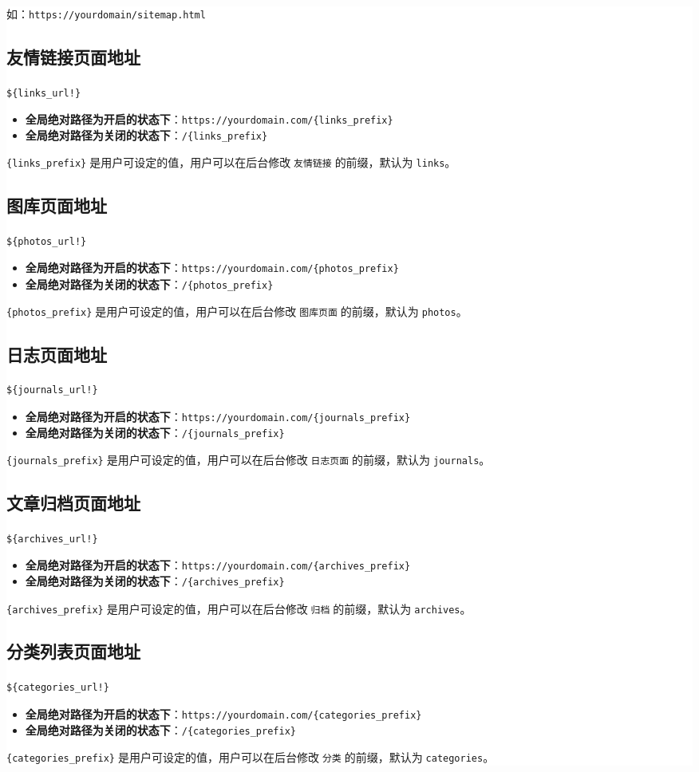 如：`https://yourdomain/sitemap.html`

## 友情链接页面地址

```
${links_url!}
```

- **全局绝对路径为开启的状态下**：`https://yourdomain.com/{links_prefix}`
- **全局绝对路径为关闭的状态下**：`/{links_prefix}`

`{links_prefix}` 是用户可设定的值，用户可以在后台修改 `友情链接` 的前缀，默认为 `links`。

## 图库页面地址

```
${photos_url!}
```

- **全局绝对路径为开启的状态下**：`https://yourdomain.com/{photos_prefix}`
- **全局绝对路径为关闭的状态下**：`/{photos_prefix}`

`{photos_prefix}` 是用户可设定的值，用户可以在后台修改 `图库页面` 的前缀，默认为 `photos`。

## 日志页面地址

```
${journals_url!}
```

- **全局绝对路径为开启的状态下**：`https://yourdomain.com/{journals_prefix}`
- **全局绝对路径为关闭的状态下**：`/{journals_prefix}`

`{journals_prefix}` 是用户可设定的值，用户可以在后台修改 `日志页面` 的前缀，默认为 `journals`。

## 文章归档页面地址

```
${archives_url!}
```

- **全局绝对路径为开启的状态下**：`https://yourdomain.com/{archives_prefix}`
- **全局绝对路径为关闭的状态下**：`/{archives_prefix}`

`{archives_prefix}` 是用户可设定的值，用户可以在后台修改 `归档` 的前缀，默认为 `archives`。

## 分类列表页面地址

```
${categories_url!}
```

- **全局绝对路径为开启的状态下**：`https://yourdomain.com/{categories_prefix}`
- **全局绝对路径为关闭的状态下**：`/{categories_prefix}`

`{categories_prefix}` 是用户可设定的值，用户可以在后台修改 `分类` 的前缀，默认为 `categories`。
